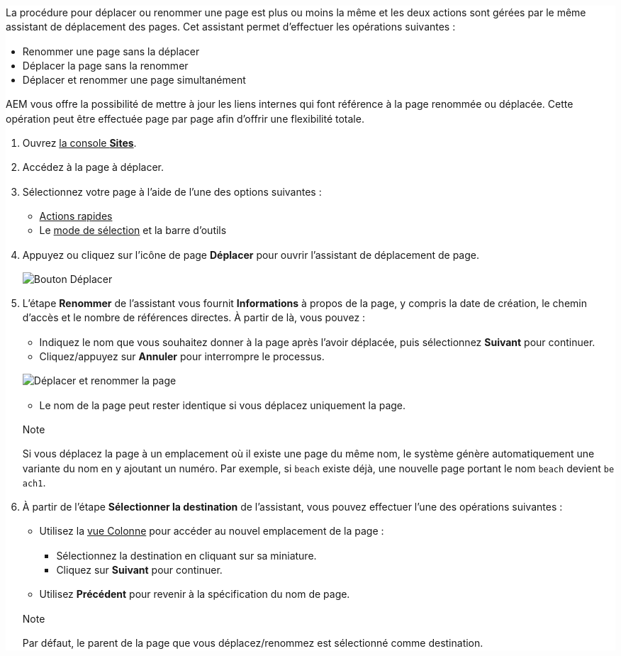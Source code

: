 La procédure pour déplacer ou renommer une page est plus ou moins la même et les deux actions sont gérées par le même assistant de déplacement des pages. Cet assistant permet d’effectuer les opérations suivantes :

* Renommer une page sans la déplacer
* Déplacer la page sans la renommer
* Déplacer et renommer une page simultanément

AEM vous offre la possibilité de mettre à jour les liens internes qui font référence à la page renommée ou déplacée. Cette opération peut être effectuée page par page afin d’offrir une flexibilité totale.

1. Ouvrez [la console **Sites**](/help/sites-cloud/authoring/sites-console/introduction.md).
1. Accédez à la page à déplacer.
1. Sélectionnez votre page à l’aide de l’une des options suivantes :

   * [Actions rapides](/help/sites-cloud/authoring/basic-handling.md#quick-actions)
   * Le [mode de sélection](/help/sites-cloud/authoring/basic-handling.md#selecting-resources) et la barre d’outils

1. Appuyez ou cliquez sur l’icône de page **Déplacer** pour ouvrir l’assistant de déplacement de page.

   ![Bouton Déplacer](/help/sites-cloud/authoring/assets/move.png)

1. L’étape **Renommer** de l’assistant vous fournit **Informations** à propos de la page, y compris la date de création, le chemin d’accès et le nombre de références directes. À partir de là, vous pouvez :

   * Indiquez le nom que vous souhaitez donner à la page après l’avoir déplacée, puis sélectionnez **Suivant** pour continuer.
   * Cliquez/appuyez sur **Annuler** pour interrompre le processus.

   ![Déplacer et renommer la page](/help/sites-cloud/authoring/assets/move-page-rename.png)

   * Le nom de la page peut rester identique si vous déplacez uniquement la page.

   >[!NOTE]
   >
   >Si vous déplacez la page à un emplacement où il existe une page du même nom, le système génère automatiquement une variante du nom en y ajoutant un numéro. Par exemple, si `beach` existe déjà, une nouvelle page portant le nom `beach` devient `beach1`.

1. À partir de l’étape **Sélectionner la destination** de l’assistant, vous pouvez effectuer l’une des opérations suivantes :

   * Utilisez la [vue Colonne](/help/sites-cloud/authoring/basic-handling.md#column-view) pour accéder au nouvel emplacement de la page :

      * Sélectionnez la destination en cliquant sur sa miniature.
      * Cliquez sur **Suivant** pour continuer.

   * Utilisez **Précédent** pour revenir à la spécification du nom de page.

   >[!NOTE]
   >
   >Par défaut, le parent de la page que vous déplacez/renommez est sélectionné comme destination.
